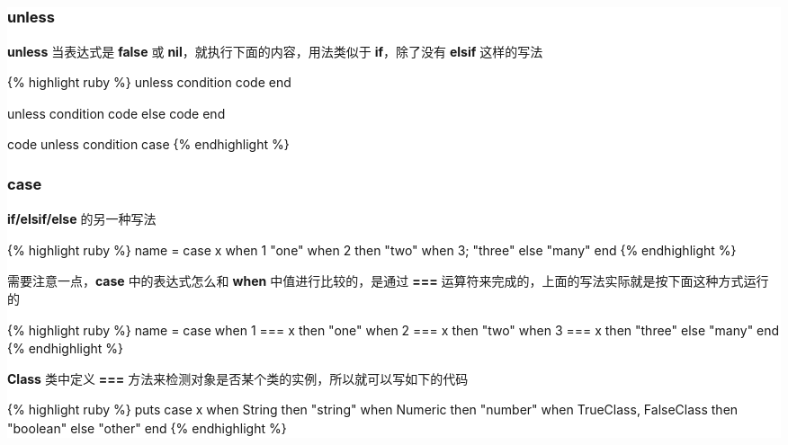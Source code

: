 ### unless

**unless** 当表达式是 **false** 或 **nil**，就执行下面的内容，用法类似于 **if**，除了没有 **elsif** 这样的写法

{% highlight ruby %}
unless condition
  code 
end

unless condition
  code
else
  code
end

code unless condition
case
{% endhighlight %}

### case

**if/elsif/else** 的另一种写法

{% highlight ruby %}
name = case x
       when 1
         "one"
       when 2 then "two"
       when 3; "three"
       else "many"
       end
{% endhighlight %}

需要注意一点，**case** 中的表达式怎么和 **when** 中值进行比较的，是通过 **===** 运算符来完成的，上面的写法实际就是按下面这种方式运行的

{% highlight ruby %}
name = case
       when 1 === x then "one"
       when 2 === x then "two"
       when 3 === x then "three"
       else "many"
       end
{% endhighlight %}

**Class** 类中定义 **===** 方法来检测对象是否某个类的实例，所以就可以写如下的代码

{% highlight ruby %}
puts case x
     when String then "string"
     when Numeric then "number"
     when TrueClass, FalseClass then "boolean"
     else "other"
     end
{% endhighlight %}
